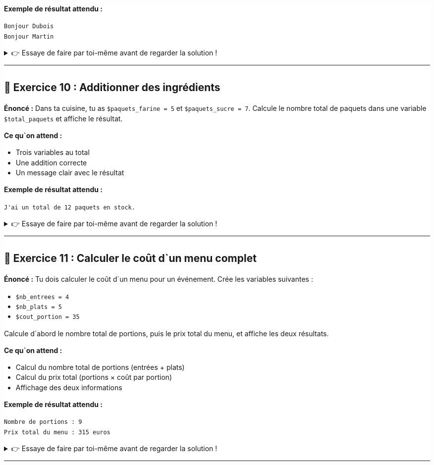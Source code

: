 **Exemple de résultat attendu :**
```
Bonjour Dubois
Bonjour Martin
```

<details><summary>👉 Essaye de faire par toi-même avant de regarder la solution !</summary></details>

---

## 📝 Exercice 10 : Additionner des ingrédients
**Énoncé :**
Dans ta cuisine, tu as `$paquets_farine = 5` et `$paquets_sucre = 7`.
Calcule le nombre total de paquets dans une variable `$total_paquets` et affiche le résultat.

**Ce qu`on attend :**
- Trois variables au total
- Une addition correcte
- Un message clair avec le résultat

**Exemple de résultat attendu :**
```
J'ai un total de 12 paquets en stock.
```

<details><summary>👉 Essaye de faire par toi-même avant de regarder la solution !</summary></details>

---

## 📝 Exercice 11 : Calculer le coût d`un menu complet
**Énoncé :**
Tu dois calculer le coût d`un menu pour un événement.
Crée les variables suivantes :
- `$nb_entrees = 4`
- `$nb_plats = 5`
- `$cout_portion = 35`

Calcule d`abord le nombre total de portions, puis le prix total du menu, et affiche les deux résultats.

**Ce qu`on attend :**
- Calcul du nombre total de portions (entrées + plats)
- Calcul du prix total (portions × coût par portion)
- Affichage des deux informations

**Exemple de résultat attendu :**
```
Nombre de portions : 9
Prix total du menu : 315 euros
```

<details><summary>👉 Essaye de faire par toi-même avant de regarder la solution !</summary></details>

---